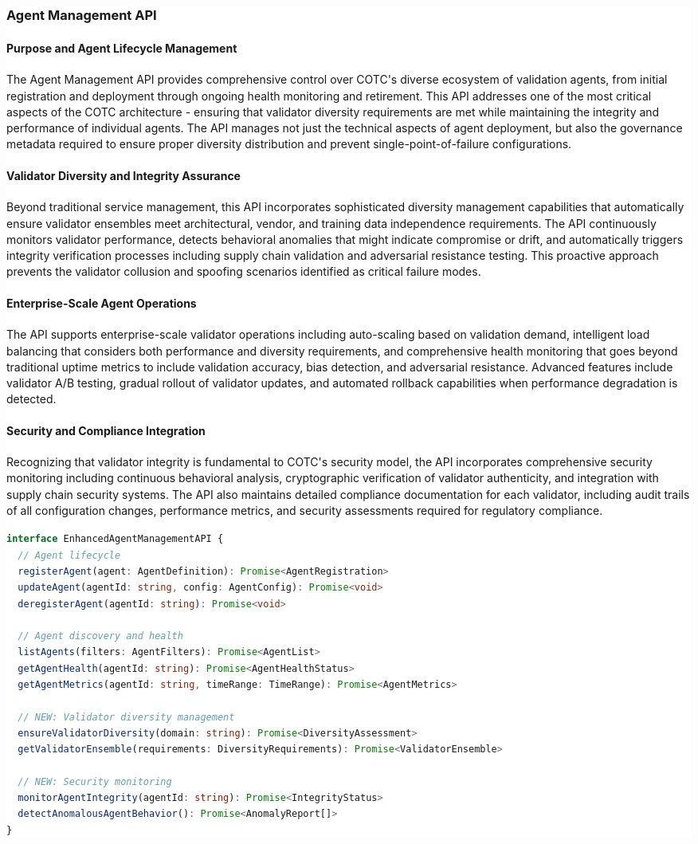 ### Agent Management API

#### Purpose and Agent Lifecycle Management
The Agent Management API provides comprehensive control over COTC's diverse ecosystem of validation agents, from initial registration and deployment through ongoing health monitoring and retirement. This API addresses one of the most critical aspects of the COTC architecture - ensuring that validator diversity requirements are met while maintaining the integrity and performance of individual agents. The API manages not just the technical aspects of agent deployment, but also the governance metadata required to ensure proper diversity distribution and prevent single-point-of-failure configurations.

#### Validator Diversity and Integrity Assurance

Beyond traditional service management, this API incorporates sophisticated diversity management capabilities that automatically ensure validator ensembles meet architectural, vendor, and training data independence requirements. The API continuously monitors validator performance, detects behavioral anomalies that might indicate compromise or drift, and automatically triggers integrity verification processes including supply chain validation and adversarial resistance testing. This proactive approach prevents the validator collusion and spoofing scenarios identified as critical failure modes.

#### Enterprise-Scale Agent Operations

The API supports enterprise-scale validator operations including auto-scaling based on validation demand, intelligent load balancing that considers both performance and diversity requirements, and comprehensive health monitoring that goes beyond traditional uptime metrics to include validation accuracy, bias detection, and adversarial resistance. Advanced features include validator A/B testing, gradual rollout of validator updates, and automated rollback capabilities when performance degradation is detected.

#### Security and Compliance Integration

Recognizing that validator integrity is fundamental to COTC's security model, the API incorporates comprehensive security monitoring including continuous behavioral analysis, cryptographic verification of validator authenticity, and integration with supply chain security systems. The API also maintains detailed compliance documentation for each validator, including audit trails of all configuration changes, performance metrics, and security assessments required for regulatory compliance.

```typescript
interface EnhancedAgentManagementAPI {
  // Agent lifecycle
  registerAgent(agent: AgentDefinition): Promise<AgentRegistration>
  updateAgent(agentId: string, config: AgentConfig): Promise<void>
  deregisterAgent(agentId: string): Promise<void>
  
  // Agent discovery and health
  listAgents(filters: AgentFilters): Promise<AgentList>
  getAgentHealth(agentId: string): Promise<AgentHealthStatus>
  getAgentMetrics(agentId: string, timeRange: TimeRange): Promise<AgentMetrics>
  
  // NEW: Validator diversity management
  ensureValidatorDiversity(domain: string): Promise<DiversityAssessment>
  getValidatorEnsemble(requirements: DiversityRequirements): Promise<ValidatorEnsemble>
  
  // NEW: Security monitoring
  monitorAgentIntegrity(agentId: string): Promise<IntegrityStatus>
  detectAnomalousAgentBehavior(): Promise<AnomalyReport[]>
}
```
